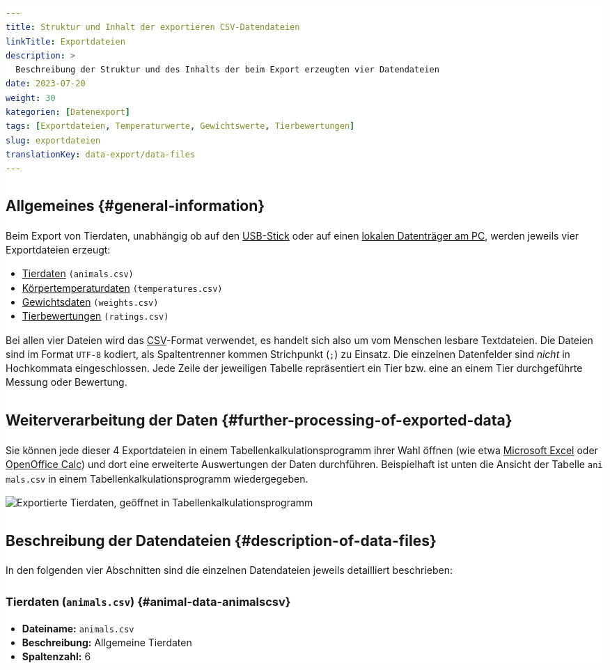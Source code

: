 ```yaml
---
title: Struktur und Inhalt der exportieren CSV-Datendateien
linkTitle: Exportdateien
description: >
  Beschreibung der Struktur und des Inhalts der beim Export erzeugten vier Datendateien
date: 2023-07-20
weight: 30
kategorien: [Datenexport]
tags: [Exportdateien, Temperaturwerte, Gewichtswerte, Tierbewertungen]
slug: exportdateien
translationKey: data-export/data-files
---
```

## Allgemeines {#general-information}

Beim Export von Tierdaten, unabhängig ob auf den [USB-Stick][] oder auf einen [lokalen Datenträger am PC][], werden jeweils vier Exportdateien erzeugt:

- [Tierdaten][] `(animals.csv)`
- [Körpertemperaturdaten][] `(temperatures.csv)`
- [Gewichtsdaten][] `(weights.csv)`
- [Tierbewertungen][] `(ratings.csv)`

[USB-Stick]: ../usb-stick/
[lokalen Datenträger am PC]: ../pc/

[Tierdaten]: #animal-data-animalscsv
[Körpertemperaturdaten]: #body-temperature-data-temperaturescsv
[Gewichtsdaten]: #weight-data-weightscsv
[Tierbewertungen]: #animal-ratings-ratingscsv

Bei allen vier Dateien wird das [CSV](https://de.wikipedia.org/wiki/CSV_(Dateiformat))-Format verwendet, es handelt sich also um vom Menschen lesbare Textdateien. Die Dateien sind im Format `UTF-8` kodiert, als Spaltentrenner kommen Strichpunkt (`;`) zu Einsatz. Die einzelnen Datenfelder sind *nicht* in Hochkommata eingeschlossen. Jede Zeile der jeweiligen Tabelle repräsentiert ein Tier bzw. eine an einem Tier durchgeführte Messung oder Bewertung.

## Weiterverarbeitung der Daten {#further-processing-of-exported-data}

Sie können jede dieser 4 Exportdateien in einem Tabellenkalkulationsprogramm ihrer Wahl öffnen (wie etwa [Microsoft Excel](https://products.office.com/excel) oder [OpenOffice Calc](https://www.openoffice.org/de/)) und dort eine erweiterte Auswertungen der Daten durchführen. Beispielhaft ist unten die Ansicht der Tabelle `animals.csv` in einem Tabellenkalkulationsprogramm wiedergegeben.

![Exportierte Tierdaten, geöffnet in Tabellenkalkulationsprogramm](../images/tiere.png "Tabellenkalkulationsprogramm mit Tierdaten")

## Beschreibung der Datendateien {#description-of-data-files}

In den folgenden vier Abschnitten sind die einzelnen Datendateien jeweils detailliert beschrieben:

### Tierdaten (`animals.csv`) {#animal-data-animalscsv}

- **Dateiname:** `animals.csv`
- **Beschreibung:** Allgemeine Tierdaten
- **Spaltenzahl:** 6


[VVO]: https://de.wikipedia.org/wiki/Viehverkehrsverordnung
[ISO1174/85]: https://en.wikipedia.org/wiki/ISO_11784_and_ISO_11785
[animals.csv]: /data-export/animals.csv
[temperatures.csv]: /data-export/temperatures.csv
[weights.csv]: /data-export/weights.csv
[ratings.csv]: /data-export/ratings.csv